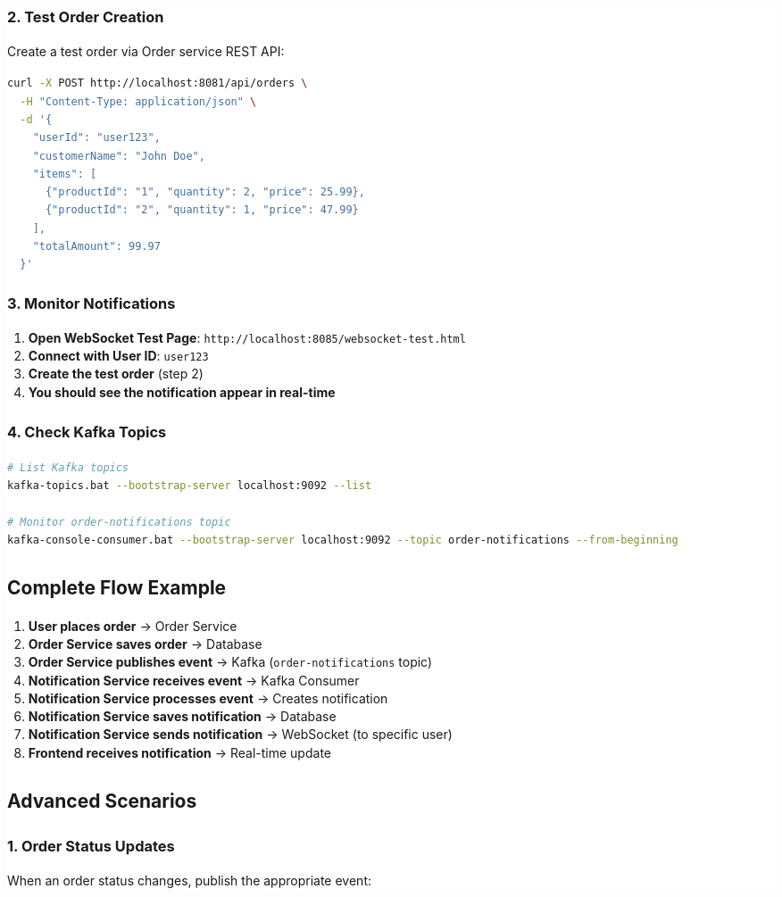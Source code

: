 ### 2. Test Order Creation

Create a test order via Order service REST API:

```bash
curl -X POST http://localhost:8081/api/orders \
  -H "Content-Type: application/json" \
  -d '{
    "userId": "user123",
    "customerName": "John Doe",
    "items": [
      {"productId": "1", "quantity": 2, "price": 25.99},
      {"productId": "2", "quantity": 1, "price": 47.99}
    ],
    "totalAmount": 99.97
  }'
```

### 3. Monitor Notifications

1. **Open WebSocket Test Page**: `http://localhost:8085/websocket-test.html`
2. **Connect with User ID**: `user123`
3. **Create the test order** (step 2)
4. **You should see the notification appear in real-time**

### 4. Check Kafka Topics

```bash
# List Kafka topics
kafka-topics.bat --bootstrap-server localhost:9092 --list

# Monitor order-notifications topic
kafka-console-consumer.bat --bootstrap-server localhost:9092 --topic order-notifications --from-beginning
```

## Complete Flow Example

1. **User places order** → Order Service
2. **Order Service saves order** → Database
3. **Order Service publishes event** → Kafka (`order-notifications` topic)
4. **Notification Service receives event** → Kafka Consumer
5. **Notification Service processes event** → Creates notification
6. **Notification Service saves notification** → Database
7. **Notification Service sends notification** → WebSocket (to specific user)
8. **Frontend receives notification** → Real-time update

## Advanced Scenarios

### 1. Order Status Updates

When an order status changes, publish the appropriate event:
